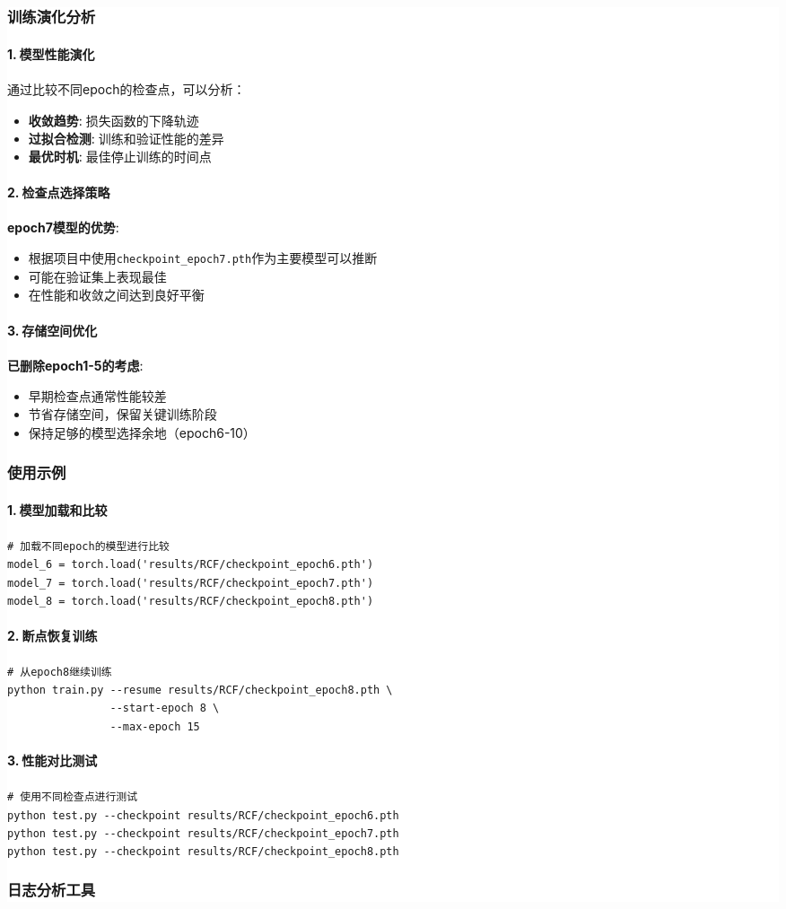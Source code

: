 ### 训练演化分析

#### 1. 模型性能演化

通过比较不同epoch的检查点，可以分析：

* **收敛趋势**: 损失函数的下降轨迹
* **过拟合检测**: 训练和验证性能的差异
* **最优时机**: 最佳停止训练的时间点

#### 2. 检查点选择策略

**epoch7模型的优势**:

* 根据项目中使用`checkpoint_epoch7.pth`作为主要模型可以推断
* 可能在验证集上表现最佳
* 在性能和收敛之间达到良好平衡

#### 3. 存储空间优化

**已删除epoch1-5的考虑**:

* 早期检查点通常性能较差
* 节省存储空间，保留关键训练阶段
* 保持足够的模型选择余地（epoch6-10）

### 使用示例

#### 1. 模型加载和比较

    # 加载不同epoch的模型进行比较
    model_6 = torch.load('results/RCF/checkpoint_epoch6.pth')
    model_7 = torch.load('results/RCF/checkpoint_epoch7.pth')
    model_8 = torch.load('results/RCF/checkpoint_epoch8.pth')

#### 2. 断点恢复训练

    # 从epoch8继续训练
    python train.py --resume results/RCF/checkpoint_epoch8.pth \
                    --start-epoch 8 \
                    --max-epoch 15

#### 3. 性能对比测试

    # 使用不同检查点进行测试
    python test.py --checkpoint results/RCF/checkpoint_epoch6.pth
    python test.py --checkpoint results/RCF/checkpoint_epoch7.pth
    python test.py --checkpoint results/RCF/checkpoint_epoch8.pth

### 日志分析工具
